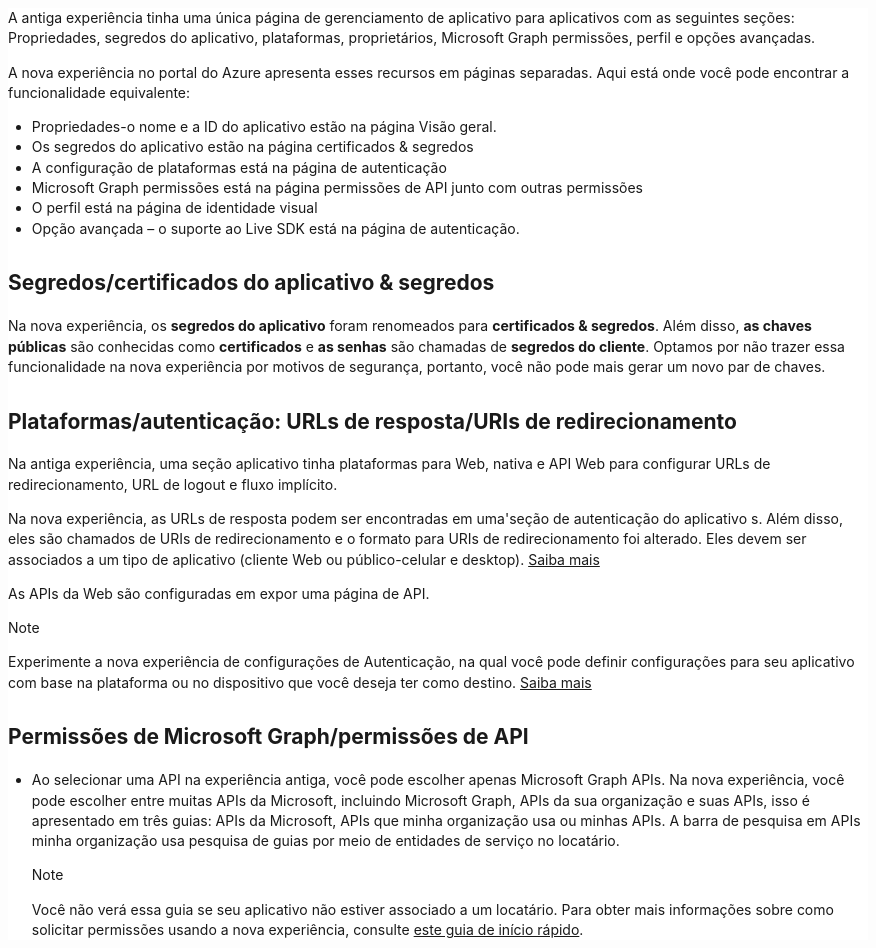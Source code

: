 A antiga experiência tinha uma única página de gerenciamento de aplicativo para aplicativos com as seguintes seções: Propriedades, segredos do aplicativo, plataformas, proprietários, Microsoft Graph permissões, perfil e opções avançadas.

A nova experiência no portal do Azure apresenta esses recursos em páginas separadas. Aqui está onde você pode encontrar a funcionalidade equivalente:

- Propriedades-o nome e a ID do aplicativo estão na página Visão geral.
- Os segredos do aplicativo estão na página certificados & segredos
- A configuração de plataformas está na página de autenticação
- Microsoft Graph permissões está na página permissões de API junto com outras permissões
- O perfil está na página de identidade visual
- Opção avançada – o suporte ao Live SDK está na página de autenticação.

## <a name="application-secretscertificates--secrets"></a>Segredos/certificados do aplicativo & segredos

Na nova experiência, os **segredos do aplicativo** foram renomeados para **certificados & segredos**. Além disso, **as chaves públicas** são conhecidas como **certificados** e **as senhas** são chamadas de **segredos do cliente**. Optamos por não trazer essa funcionalidade na nova experiência por motivos de segurança, portanto, você não pode mais gerar um novo par de chaves.

## <a name="platformsauthentication-reply-urlsredirect-uris"></a>Plataformas/autenticação: URLs de resposta/URIs de redirecionamento
Na antiga experiência, uma seção aplicativo tinha plataformas para Web, nativa e API Web para configurar URLs de redirecionamento, URL de logout e fluxo implícito.

Na nova experiência, as URLs de resposta podem ser encontradas em uma\'seção de autenticação do aplicativo s. Além disso, eles são chamados de URIs de redirecionamento e o formato para URIs de redirecionamento foi alterado. Eles devem ser associados a um tipo de aplicativo (cliente Web ou público-celular e desktop). [Saiba mais](quickstart-configure-app-access-web-apis.md#add-redirect-uris-to-your-application)

As APIs da Web são configuradas em expor uma página de API.

> [!NOTE]
> Experimente a nova experiência de configurações de Autenticação, na qual você pode definir configurações para seu aplicativo com base na plataforma ou no dispositivo que você deseja ter como destino. [Saiba mais](quickstart-configure-app-access-web-apis.md#configure-platform-settings-for-your-application)

## <a name="microsoft-graph-permissionsapi-permissions"></a>Permissões de Microsoft Graph/permissões de API

-   Ao selecionar uma API na experiência antiga, você pode escolher apenas Microsoft Graph APIs. Na nova experiência, você pode escolher entre muitas APIs da Microsoft, incluindo Microsoft Graph, APIs da sua organização e suas APIs, isso é apresentado em três guias: APIs da Microsoft, APIs que minha organização usa ou minhas APIs. A barra de pesquisa em APIs minha organização usa pesquisa de guias por meio de entidades de serviço no locatário.

    > [!NOTE]
    > Você não verá essa guia se seu aplicativo não estiver associado a um locatário. Para obter mais informações sobre como solicitar permissões usando a nova experiência, consulte [este guia de início rápido](https://github.com/MicrosoftDocs/azure-docs/blob/master/articles/active-directory/develop/quickstart-configure-app-access-web-apis.md).
